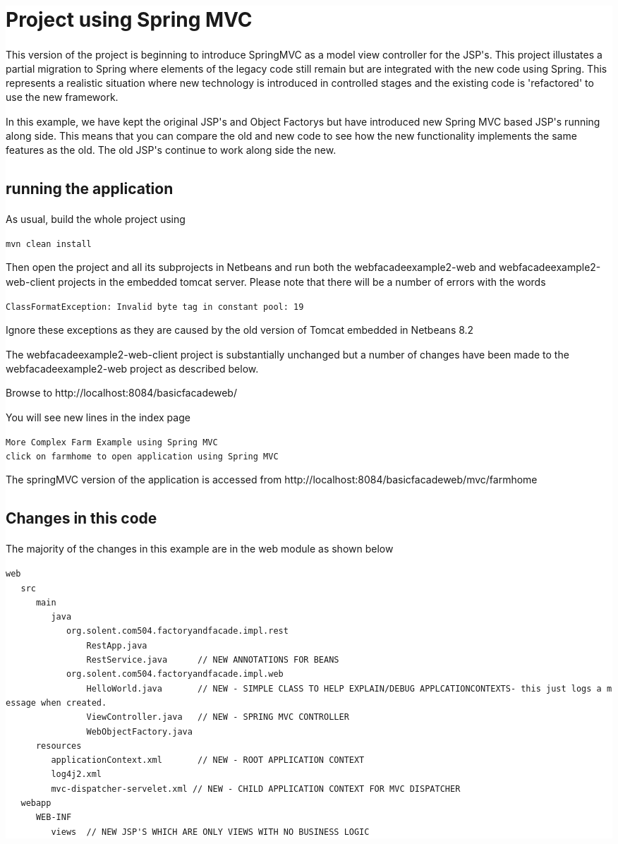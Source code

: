 
# Project using Spring MVC

This version of the project is beginning to introduce SpringMVC as a model view controller for the JSP's.
This project illustates a partial migration to Spring where elements of the legacy code still remain but are integrated with the new code using Spring.
This represents a realistic situation where new technology is introduced in controlled stages and the existing code is 'refactored' to use the new framework.

In this example, we have kept the original JSP's and Object Factorys but have introduced new Spring MVC based JSP's running along side. 
This means that you can compare the old and new code to see how the new functionality implements the same features as the old.
The old JSP's continue to work along side the new.

## running the application
As usual, build the whole project using 
```
mvn clean install
```
Then open the project and all its subprojects in Netbeans and run both the webfacadeexample2-web and webfacadeexample2-web-client projects in the embedded tomcat server.
Please note that there will be a number of errors with the words
```
ClassFormatException: Invalid byte tag in constant pool: 19
```
Ignore these exceptions as they are caused by the old version of Tomcat embedded in Netbeans 8.2

The webfacadeexample2-web-client project is substantially unchanged but a number of changes have been made to the webfacadeexample2-web project as described below.

Browse to http://localhost:8084/basicfacadeweb/ 

You will see new lines in the index page
```
More Complex Farm Example using Spring MVC
click on farmhome to open application using Spring MVC 
```
The springMVC version of the application is accessed from http://localhost:8084/basicfacadeweb/mvc/farmhome

## Changes in this code

The majority of the changes in this example are in the web module as shown below 
```
web
   src
      main
         java
            org.solent.com504.factoryandfacade.impl.rest
                RestApp.java
                RestService.java      // NEW ANNOTATIONS FOR BEANS
            org.solent.com504.factoryandfacade.impl.web
                HelloWorld.java       // NEW - SIMPLE CLASS TO HELP EXPLAIN/DEBUG APPLCATIONCONTEXTS- this just logs a message when created.
                ViewController.java   // NEW - SPRING MVC CONTROLLER
                WebObjectFactory.java
      resources
         applicationContext.xml       // NEW - ROOT APPLICATION CONTEXT
         log4j2.xml
         mvc-dispatcher-servelet.xml // NEW - CHILD APPLICATION CONTEXT FOR MVC DISPATCHER
   webapp
      WEB-INF
         views  // NEW JSP'S WHICH ARE ONLY VIEWS WITH NO BUSINESS LOGIC
```